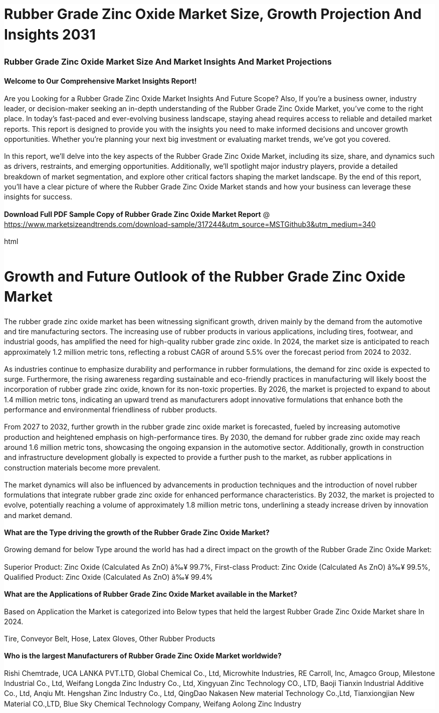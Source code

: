 <H1> Rubber Grade Zinc Oxide Market Size, Growth Projection And Insights 2031</H1><div class="" data-test-id=""><h3><span class="">Rubber Grade Zinc Oxide Market Size And Market Insights And Market Projections</span></h3></div><div class="" data-test-id=""><p><strong>Welcome to Our Comprehensive Market Insights Report!</strong></p><p>Are you Looking for a Rubber Grade Zinc Oxide Market Insights And Future Scope? Also, If you&rsquo;re a business owner, industry leader, or decision-maker seeking an in-depth understanding of the Rubber Grade Zinc Oxide Market, you&rsquo;ve come to the right place. In today&rsquo;s fast-paced and ever-evolving business landscape, staying ahead requires access to reliable and detailed market reports. This report is designed to provide you with the insights you need to make informed decisions and uncover growth opportunities. Whether you&rsquo;re planning your next big investment or evaluating market trends, we&rsquo;ve got you covered.</p><p>In this report, we&rsquo;ll delve into the key aspects of the Rubber Grade Zinc Oxide Market, including its size, share, and dynamics such as drivers, restraints, and emerging opportunities. Additionally, we&rsquo;ll spotlight major industry players, provide a detailed breakdown of market segmentation, and explore other critical factors shaping the market landscape. By the end of this report, you&rsquo;ll have a clear picture of where the Rubber Grade Zinc Oxide Market stands and how your business can leverage these insights for success.</p><p><strong>Download Full PDF Sample Copy of Rubber Grade Zinc Oxide Market Report</strong> @ <a href="https://www.marketsizeandtrends.com/download-sample/317244&utm_source=MSTGithub3&utm_medium=340" target="_blank">https://www.marketsizeandtrends.com/download-sample/317244&utm_source=MSTGithub3&utm_medium=340</a></p></div><div class="" data-test-id=""><p><span class="">html<!DOCTYPE html><html lang="en"><head> <meta charset="UTF-8"> <meta name="viewport" content="width=device-width, initial-scale=1.0"> <title>Rubber Grade Zinc Oxide Market Growth and Future Outlook</title></head><body> <h1>Growth and Future Outlook of the Rubber Grade Zinc Oxide Market</h1> <p>The rubber grade zinc oxide market has been witnessing significant growth, driven mainly by the demand from the automotive and tire manufacturing sectors. The increasing use of rubber products in various applications, including tires, footwear, and industrial goods, has amplified the need for high-quality rubber grade zinc oxide. In 2024, the market size is anticipated to reach approximately 1.2 million metric tons, reflecting a robust CAGR of around 5.5% over the forecast period from 2024 to 2032.</p> <p>As industries continue to emphasize durability and performance in rubber formulations, the demand for zinc oxide is expected to surge. Furthermore, the rising awareness regarding sustainable and eco-friendly practices in manufacturing will likely boost the incorporation of rubber grade zinc oxide, known for its non-toxic properties. By 2026, the market is projected to expand to about 1.4 million metric tons, indicating an upward trend as manufacturers adopt innovative formulations that enhance both the performance and environmental friendliness of rubber products.</p> <p style="font-weight: bold;"></p> <p>From 2027 to 2032, further growth in the rubber grade zinc oxide market is forecasted, fueled by increasing automotive production and heightened emphasis on high-performance tires. By 2030, the demand for rubber grade zinc oxide may reach around 1.6 million metric tons, showcasing the ongoing expansion in the automotive sector. Additionally, growth in construction and infrastructure development globally is expected to provide a further push to the market, as rubber applications in construction materials become more prevalent.</p> <p>The market dynamics will also be influenced by advancements in production techniques and the introduction of novel rubber formulations that integrate rubber grade zinc oxide for enhanced performance characteristics. By 2032, the market is projected to evolve, potentially reaching a volume of approximately 1.8 million metric tons, underlining a steady increase driven by innovation and market demand.</p> </body></html></span></p><p><strong><span class="">What are the&nbsp;Type driving the growth of the Rubber Grade Zinc Oxide Market?</span></strong></p></div><div class="" data-test-id=""><p><span class="">Growing demand for below Type around the world has had a direct impact on the growth of the Rubber Grade Zinc Oxide Market:</span></p></div><div class="" data-test-id=""><p>Superior Product: Zinc Oxide (Calculated As ZnO) â‰¥ 99.7%, First-class Product: Zinc Oxide (Calculated As ZnO) â‰¥ 99.5%, Qualified Product: Zinc Oxide (Calculated As ZnO) â‰¥ 99.4%</p><p><span class=""><strong>What are the&nbsp;Applications&nbsp;of Rubber Grade Zinc Oxide Market available in the Market?</strong></span></p></div><div class="" data-test-id=""><p><span class="">Based on Application the Market is categorized into Below types that held the largest Rubber Grade Zinc Oxide Market share In 2024.</span></p></div><div class="" data-test-id=""><p><span class="">Tire, Conveyor Belt, Hose, Latex Gloves, Other Rubber Products</span></p><p><span class=""><strong>Who is the largest Manufacturers of Rubber Grade Zinc Oxide Market worldwide?</strong></span></p></div><div class="" data-test-id=""><p><span class="">Rishi Chemtrade, UCA LANKA PVT.LTD, Global Chemical Co., Ltd, Microwhite Industries, RE Carroll, Inc, Amagco Group, Milestone Industrial Co., Ltd, Weifang Longda Zinc Industry Co., Ltd, Xingyuan Zinc Technology CO., LTD, Baoji Tianxin Industrial Additive Co., Ltd, Anqiu Mt. Hengshan Zinc Industry Co., Ltd, QingDao Nakasen New material Technology Co.,Ltd, Tianxiongjian New Material CO.,LTD, Blue Sky Chemical Technology Company, Weifang Aolong Zinc Industry